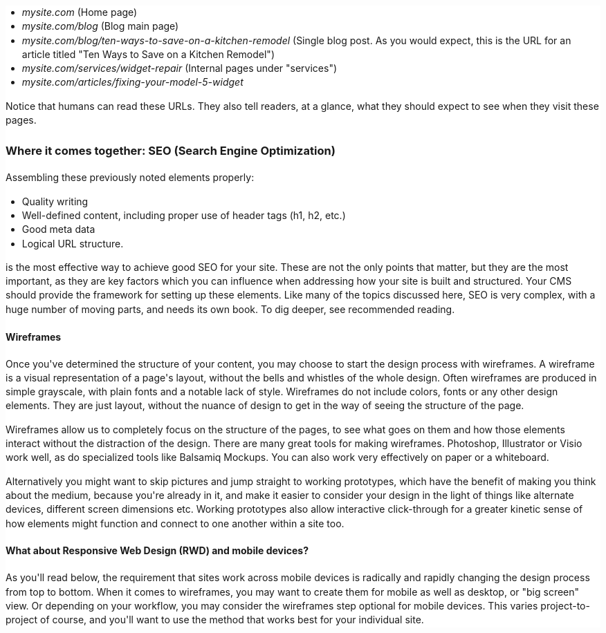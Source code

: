 <ul>
	<li><em>mysite.com</em> (Home page)</li>
	<li><em>mysite.com/blog</em> (Blog main page)</li>
	<li><em>mysite.com/blog/ten-ways-to-save-on-a-kitchen-remodel</em> (Single blog post. As you would expect, this is the URL for an article titled "Ten Ways to Save on a Kitchen Remodel")</li>
	<li><em>mysite.com/services/widget-repair</em> (Internal pages under "services")</li>
	<li><em>mysite.com/articles/fixing-your-model-5-widget</em></li>
</ul>

<p>Notice that humans can read these URLs. They also tell readers, at a glance, what they should expect to see when they visit these pages.</p>

### Where it comes together: SEO (Search Engine Optimization)

<p>Assembling these previously noted elements properly:</p>

<ul>
	<li>Quality writing</li>
	<li>Well-defined content, including proper use of header tags (h1, h2, etc.)</li>
	<li>Good meta data</li>
	<li>Logical URL structure.</li>
</ul>

<p>is the most effective way to achieve good SEO for your site. These are not the only points that matter, but they are the most important, as they are key factors which you can influence when addressing how your site is built and structured. Your CMS should provide the framework for setting up these elements. Like many of the topics discussed here, SEO is very complex, with a huge number of moving parts, and needs its own book. To dig deeper, see recommended reading.</p>

#### Wireframes

<p>Once you've determined the structure of your content, you may choose to start the design process with wireframes. A wireframe is a visual representation of a page's layout, without the bells and whistles of the whole design. Often wireframes are produced in simple grayscale, with plain fonts and a notable lack of style. Wireframes do not include colors, fonts or any other design elements. They are just layout, without the nuance of design to get in the way of seeing the structure of the page.</p>

<p>Wireframes allow us to completely focus on the structure of the pages, to see what goes on them and how those elements interact without the distraction of the design. There are many great tools for making wireframes. Photoshop, Illustrator or Visio work well, as do specialized tools like Balsamiq Mockups. You can also work very effectively on paper or a whiteboard.</p>

<p>Alternatively you might want to skip pictures and jump straight to working prototypes, which have the benefit of making you think about the medium, because you're already in it, and make it easier to consider your design in the light of things like alternate devices, different screen dimensions etc. Working prototypes also allow interactive click-through for a greater kinetic sense of how elements might function and connect to one another within a site too.</p>

#### What about Responsive Web Design (RWD) and mobile devices?

<p>As you'll read below, the requirement that sites work across mobile devices is radically and rapidly changing the design process from top to bottom. When it comes to wireframes, you may want to create them for mobile as well as desktop, or "big screen" view. Or depending on your workflow, you may consider the wireframes step optional for mobile devices. This varies project-to-project of course, and you'll want to use the method that works best for your individual site.</p>
